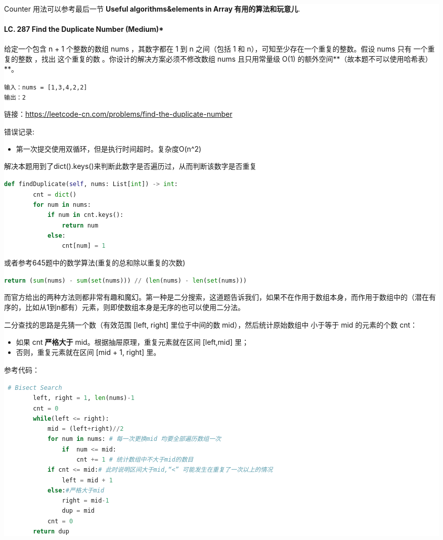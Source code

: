 Counter 用法可以参考最后一节 **Useful algorithms&elements in Array 有用的算法和玩意儿**. 



#### LC. 287 Find the Duplicate Number (Medium)*

给定一个包含 n + 1 个整数的数组 nums ，其数字都在 1 到 n 之间（包括 1 和 n），可知至少存在一个重复的整数。假设 nums 只有 一个重复的整数 ，找出 这个重复的数 。你设计的解决方案必须不修改数组 nums 且只用常量级 O(1) 的额外空间**（故本题不可以使用哈希表）**。

```
输入：nums = [1,3,4,2,2]
输出：2
```

链接：https://leetcode-cn.com/problems/find-the-duplicate-number

错误记录:

* 第一次提交使用双循环，但是执行时间超时。复杂度O(n^2)

解决本题用到了dict().keys()来判断此数字是否遍历过，从而判断该数字是否重复

```python
def findDuplicate(self, nums: List[int]) -> int:
        cnt = dict()
        for num in nums:
            if num in cnt.keys():
                return num
            else:
                cnt[num] = 1
```

或者参考645题中的数学算法(重复的总和除以重复的次数)

```python
return (sum(nums) - sum(set(nums))) // (len(nums) - len(set(nums)))
```

而官方给出的两种方法则都非常有趣和魔幻。第一种是二分搜索，这道题告诉我们，如果不在作用于数组本身，而作用于数组中的（潜在有序的，比如从1到n都有）元素，则即使数组本身是无序的也可以使用二分法。

二分查找的思路是先猜一个数（有效范围 [left, right] 里位于中间的数 mid），然后统计原始数组中 小于等于 mid 的元素的个数 cnt：

* 如果 cnt **严格大于** mid。根据抽屉原理，重复元素就在区间 [left,mid] 里；
* 否则，重复元素就在区间 [mid + 1, right] 里。

参考代码：

```python
 # Bisect Search
        left, right = 1, len(nums)-1
        cnt = 0
        while(left <= right):
            mid = (left+right)//2
            for num in nums: # 每一次更换mid 均要全部遍历数组一次
                if  num <= mid:
                    cnt += 1 # 统计数组中不大于mid的数目
            if cnt <= mid:# 此时说明区间大于mid,“<” 可能发生在重复了一次以上的情况
                left = mid + 1
            else:#严格大于mid
                right = mid-1
                dup = mid
            cnt = 0
        return dup
```
